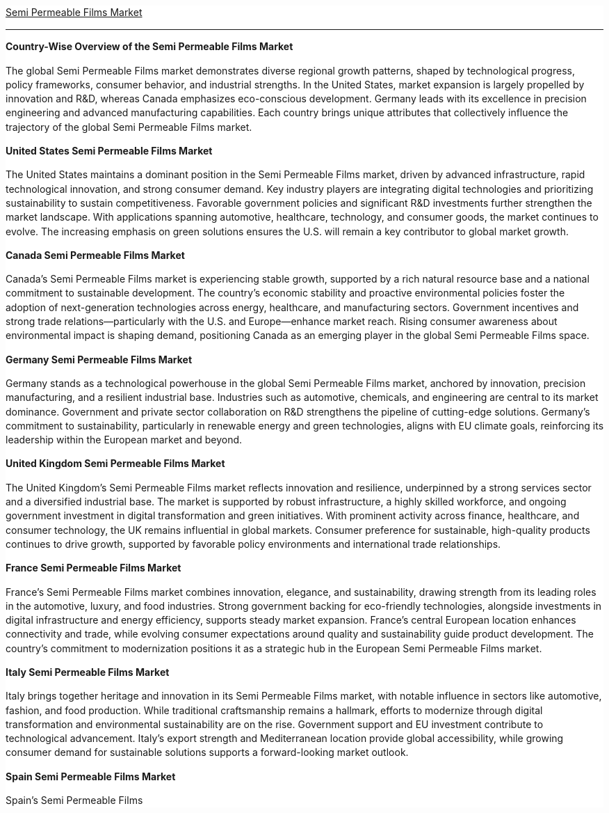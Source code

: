 <a href="https://www.marketresearchintellect.com/ask-for-discount/?rid=926642&amp;utm_source=Github-April&amp;utm_medium=027">Semi Permeable Films Market</a></p></blockquote><hr /><p class="" data-start="217" data-end="261"><strong data-start="217" data-end="261">Country-Wise Overview of the Semi Permeable Films Market</strong></p><p class="" data-start="263" data-end="774">The global Semi Permeable Films market demonstrates diverse regional growth patterns, shaped by technological progress, policy frameworks, consumer behavior, and industrial strengths. In the United States, market expansion is largely propelled by innovation and R&amp;D, whereas Canada emphasizes eco-conscious development. Germany leads with its excellence in precision engineering and advanced manufacturing capabilities. Each country brings unique attributes that collectively influence the trajectory of the global Semi Permeable Films market.</p><p class="" data-start="776" data-end="1421"><strong data-start="776" data-end="805">United States Semi Permeable Films Market</strong></p><p class="" data-start="776" data-end="1421">The United States maintains a dominant position in the Semi Permeable Films market, driven by advanced infrastructure, rapid technological innovation, and strong consumer demand. Key industry players are integrating digital technologies and prioritizing sustainability to sustain competitiveness. Favorable government policies and significant R&amp;D investments further strengthen the market landscape. With applications spanning automotive, healthcare, technology, and consumer goods, the market continues to evolve. The increasing emphasis on green solutions ensures the U.S. will remain a key contributor to global market growth.</p><p class="" data-start="1423" data-end="2019"><strong data-start="1423" data-end="1445">Canada Semi Permeable Films Market</strong></p><p class="" data-start="1423" data-end="2019">Canada&rsquo;s Semi Permeable Films market is experiencing stable growth, supported by a rich natural resource base and a national commitment to sustainable development. The country&rsquo;s economic stability and proactive environmental policies foster the adoption of next-generation technologies across energy, healthcare, and manufacturing sectors. Government incentives and strong trade relations&mdash;particularly with the U.S. and Europe&mdash;enhance market reach. Rising consumer awareness about environmental impact is shaping demand, positioning Canada as an emerging player in the global Semi Permeable Films space.</p><p class="" data-start="2021" data-end="2591"><strong data-start="2021" data-end="2044">Germany Semi Permeable Films Market</strong></p><p class="" data-start="2021" data-end="2591">Germany stands as a technological powerhouse in the global Semi Permeable Films market, anchored by innovation, precision manufacturing, and a resilient industrial base. Industries such as automotive, chemicals, and engineering are central to its market dominance. Government and private sector collaboration on R&amp;D strengthens the pipeline of cutting-edge solutions. Germany&rsquo;s commitment to sustainability, particularly in renewable energy and green technologies, aligns with EU climate goals, reinforcing its leadership within the European market and beyond.</p><p class="" data-start="2593" data-end="3221"><strong data-start="2593" data-end="2623">United Kingdom Semi Permeable Films Market</strong></p><p class="" data-start="2593" data-end="3221">The United Kingdom&rsquo;s Semi Permeable Films market reflects innovation and resilience, underpinned by a strong services sector and a diversified industrial base. The market is supported by robust infrastructure, a highly skilled workforce, and ongoing government investment in digital transformation and green initiatives. With prominent activity across finance, healthcare, and consumer technology, the UK remains influential in global markets. Consumer preference for sustainable, high-quality products continues to drive growth, supported by favorable policy environments and international trade relationships.</p><p class="" data-start="3223" data-end="3838"><strong data-start="3223" data-end="3245">France Semi Permeable Films Market</strong></p><p class="" data-start="3223" data-end="3838">France&rsquo;s Semi Permeable Films market combines innovation, elegance, and sustainability, drawing strength from its leading roles in the automotive, luxury, and food industries. Strong government backing for eco-friendly technologies, alongside investments in digital infrastructure and energy efficiency, supports steady market expansion. France&rsquo;s central European location enhances connectivity and trade, while evolving consumer expectations around quality and sustainability guide product development. The country&rsquo;s commitment to modernization positions it as a strategic hub in the European Semi Permeable Films market.</p><p class="" data-start="3840" data-end="4422"><strong data-start="3840" data-end="3861">Italy Semi Permeable Films Market</strong></p><p class="" data-start="3840" data-end="4422">Italy brings together heritage and innovation in its Semi Permeable Films market, with notable influence in sectors like automotive, fashion, and food production. While traditional craftsmanship remains a hallmark, efforts to modernize through digital transformation and environmental sustainability are on the rise. Government support and EU investment contribute to technological advancement. Italy&rsquo;s export strength and Mediterranean location provide global accessibility, while growing consumer demand for sustainable solutions supports a forward-looking market outlook.</p><p class="" data-start="4424" data-end="4975"><strong data-start="4424" data-end="4445">Spain Semi Permeable Films Market</strong></p><p class="" data-start="4424" data-end="4975">Spain&rsquo;s Semi Permeable Films